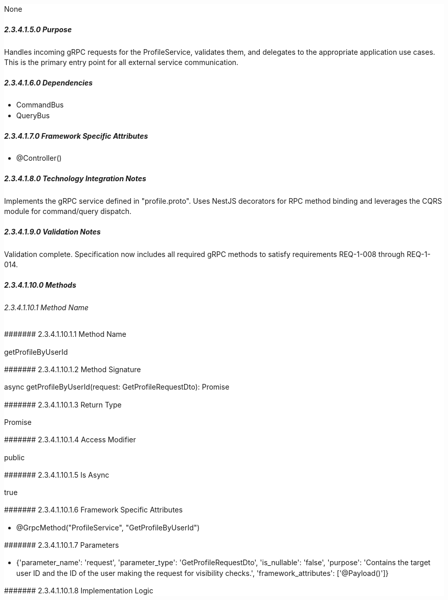 None

##### 2.3.4.1.5.0 Purpose

Handles incoming gRPC requests for the ProfileService, validates them, and delegates to the appropriate application use cases. This is the primary entry point for all external service communication.

##### 2.3.4.1.6.0 Dependencies

- CommandBus
- QueryBus

##### 2.3.4.1.7.0 Framework Specific Attributes

- @Controller()

##### 2.3.4.1.8.0 Technology Integration Notes

Implements the gRPC service defined in \"profile.proto\". Uses NestJS decorators for RPC method binding and leverages the CQRS module for command/query dispatch.

##### 2.3.4.1.9.0 Validation Notes

Validation complete. Specification now includes all required gRPC methods to satisfy requirements REQ-1-008 through REQ-1-014.

##### 2.3.4.1.10.0 Methods

###### 2.3.4.1.10.1 Method Name

####### 2.3.4.1.10.1.1 Method Name

getProfileByUserId

####### 2.3.4.1.10.1.2 Method Signature

async getProfileByUserId(request: GetProfileRequestDto): Promise<ProfileResponseDto>

####### 2.3.4.1.10.1.3 Return Type

Promise<ProfileResponseDto>

####### 2.3.4.1.10.1.4 Access Modifier

public

####### 2.3.4.1.10.1.5 Is Async

true

####### 2.3.4.1.10.1.6 Framework Specific Attributes

- @GrpcMethod(\"ProfileService\", \"GetProfileByUserId\")

####### 2.3.4.1.10.1.7 Parameters

- {'parameter_name': 'request', 'parameter_type': 'GetProfileRequestDto', 'is_nullable': 'false', 'purpose': 'Contains the target user ID and the ID of the user making the request for visibility checks.', 'framework_attributes': ['@Payload()']}

####### 2.3.4.1.10.1.8 Implementation Logic
